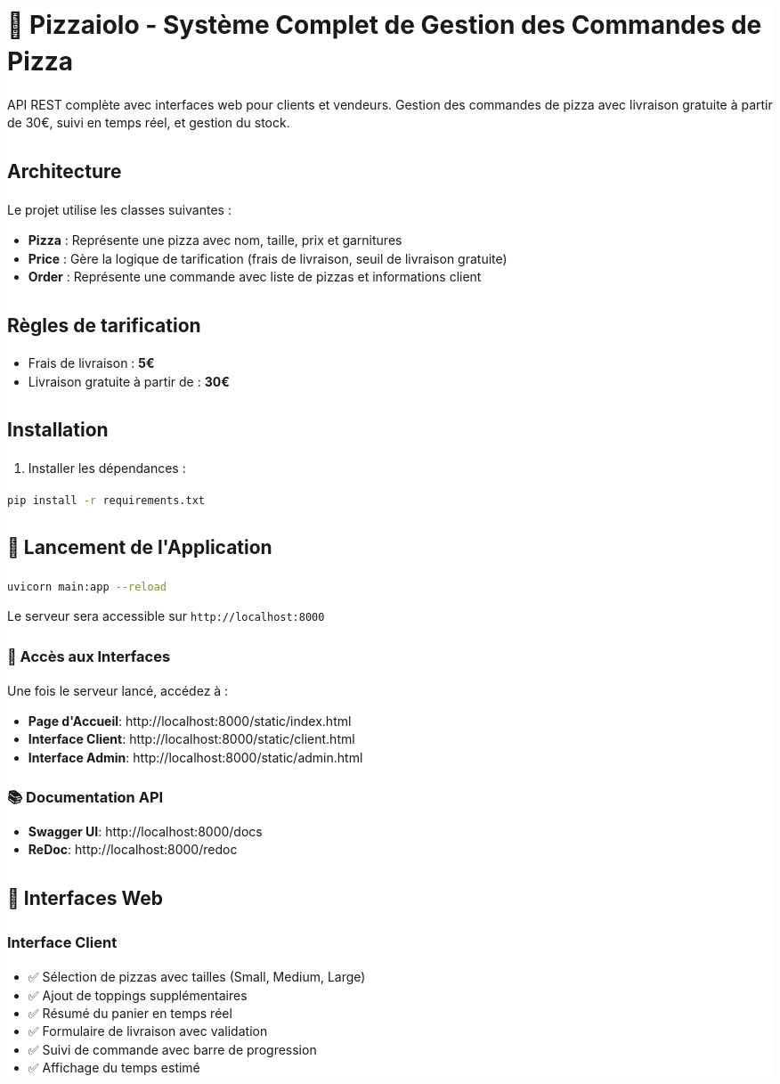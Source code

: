 # 🍕 Pizzaiolo - Système Complet de Gestion des Commandes de Pizza

API REST complète avec interfaces web pour clients et vendeurs. Gestion des commandes de pizza avec livraison gratuite à partir de 30€, suivi en temps réel, et gestion du stock.

## Architecture

Le projet utilise les classes suivantes :

- **Pizza** : Représente une pizza avec nom, taille, prix et garnitures
- **Price** : Gère la logique de tarification (frais de livraison, seuil de livraison gratuite)
- **Order** : Représente une commande avec liste de pizzas et informations client

## Règles de tarification

- Frais de livraison : **5€**
- Livraison gratuite à partir de : **30€**

## Installation

1. Installer les dépendances :
```bash
pip install -r requirements.txt
```

## 🚀 Lancement de l'Application

```bash
uvicorn main:app --reload
```

Le serveur sera accessible sur `http://localhost:8000`

### 📱 Accès aux Interfaces

Une fois le serveur lancé, accédez à :

- **Page d'Accueil**: http://localhost:8000/static/index.html
- **Interface Client**: http://localhost:8000/static/client.html
- **Interface Admin**: http://localhost:8000/static/admin.html

### 📚 Documentation API

- **Swagger UI**: http://localhost:8000/docs
- **ReDoc**: http://localhost:8000/redoc

## 🎯 Interfaces Web

### Interface Client
- ✅ Sélection de pizzas avec tailles (Small, Medium, Large)
- ✅ Ajout de toppings supplémentaires
- ✅ Résumé du panier en temps réel
- ✅ Formulaire de livraison avec validation
- ✅ Suivi de commande avec barre de progression
- ✅ Affichage du temps estimé
